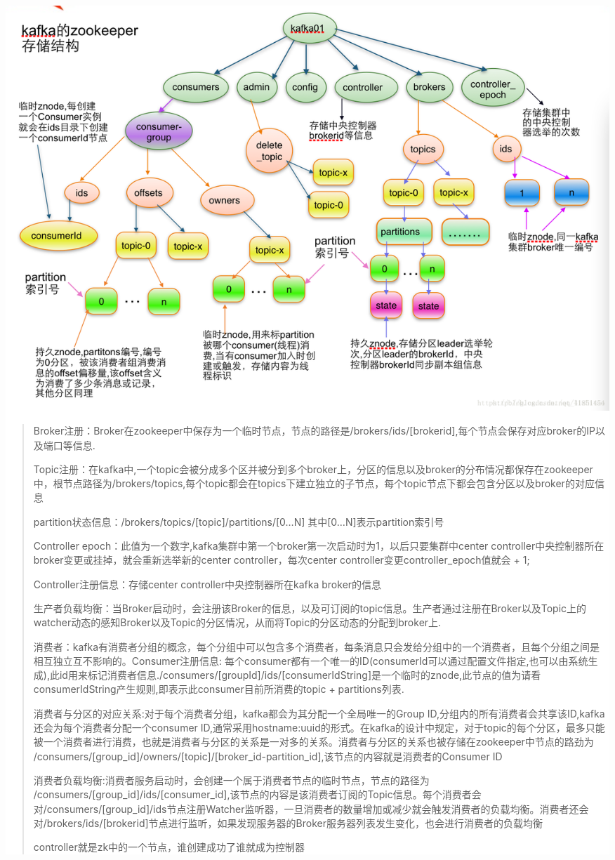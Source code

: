 ![kafka_zookeeper_structure.png](/images/mq/kafka_zookeeper_structure.png)

> Broker注册：Broker在zookeeper中保存为一个临时节点，节点的路径是/brokers/ids/[brokerid],每个节点会保存对应broker的IP以及端口等信息.
>
> Topic注册：在kafka中,一个topic会被分成多个区并被分到多个broker上，分区的信息以及broker的分布情况都保存在zookeeper中，根节点路径为/brokers/topics,每个topic都会在topics下建立独立的子节点，每个topic节点下都会包含分区以及broker的对应信息
>
> partition状态信息：/brokers/topics/[topic]/partitions/[0…N] 其中[0…N]表示partition索引号
>
> Controller epoch：此值为一个数字,kafka集群中第一个broker第一次启动时为1，以后只要集群中center controller中央控制器所在broker变更或挂掉，就会重新选举新的center controller，每次center controller变更controller_epoch值就会 + 1;
>
> Controller注册信息：存储center controller中央控制器所在kafka broker的信息
>
> 生产者负载均衡：当Broker启动时，会注册该Broker的信息，以及可订阅的topic信息。生产者通过注册在Broker以及Topic上的watcher动态的感知Broker以及Topic的分区情况，从而将Topic的分区动态的分配到broker上.
>
> 消费者：kafka有消费者分组的概念，每个分组中可以包含多个消费者，每条消息只会发给分组中的一个消费者，且每个分组之间是相互独立互不影响的。Consumer注册信息:
> 每个consumer都有一个唯一的ID(consumerId可以通过配置文件指定,也可以由系统生成),此id用来标记消费者信息./consumers/[groupId]/ids/[consumerIdString]是一个临时的znode,此节点的值为请看consumerIdString产生规则,即表示此consumer目前所消费的topic + partitions列表.
>
> 消费者与分区的对应关系:对于每个消费者分组，kafka都会为其分配一个全局唯一的Group ID,分组内的所有消费者会共享该ID,kafka还会为每个消费者分配一个consumer ID,通常采用hostname:uuid的形式。在kafka的设计中规定，对于topic的每个分区，最多只能被一个消费者进行消费，也就是消费者与分区的关系是一对多的关系。消费者与分区的关系也被存储在zookeeper中节点的路劲为 /consumers/[group_id]/owners/[topic]/[broker_id-partition_id],该节点的内容就是消费者的Consumer ID
>
> 消费者负载均衡:消费者服务启动时，会创建一个属于消费者节点的临时节点，节点的路径为 /consumers/[group_id]/ids/[consumer_id],该节点的内容是该消费者订阅的Topic信息。每个消费者会对/consumers/[group_id]/ids节点注册Watcher监听器，一旦消费者的数量增加或减少就会触发消费者的负载均衡。消费者还会对/brokers/ids/[brokerid]节点进行监听，如果发现服务器的Broker服务器列表发生变化，也会进行消费者的负载均衡
>
> controller就是zk中的一个节点，谁创建成功了谁就成为控制器
